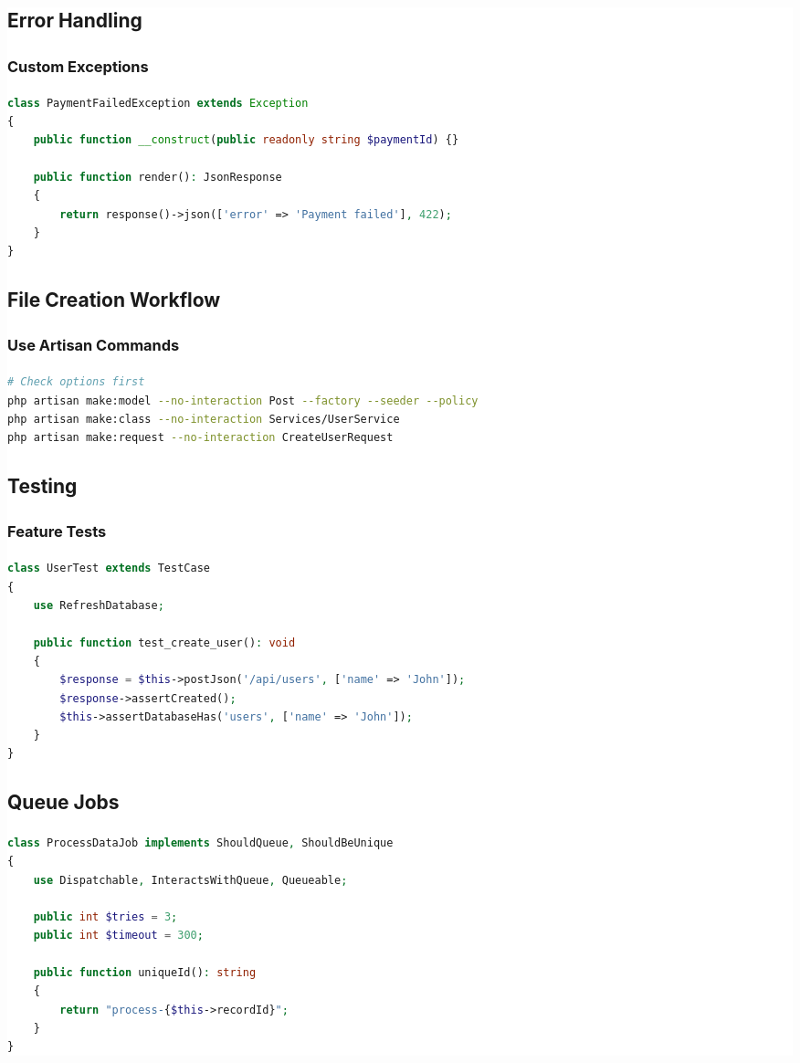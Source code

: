 ## Error Handling

### Custom Exceptions
```php
class PaymentFailedException extends Exception
{
    public function __construct(public readonly string $paymentId) {}

    public function render(): JsonResponse
    {
        return response()->json(['error' => 'Payment failed'], 422);
    }
}
```

## File Creation Workflow

### Use Artisan Commands
```bash
# Check options first
php artisan make:model --no-interaction Post --factory --seeder --policy
php artisan make:class --no-interaction Services/UserService
php artisan make:request --no-interaction CreateUserRequest
```

## Testing

### Feature Tests
```php
class UserTest extends TestCase
{
    use RefreshDatabase;

    public function test_create_user(): void
    {
        $response = $this->postJson('/api/users', ['name' => 'John']);
        $response->assertCreated();
        $this->assertDatabaseHas('users', ['name' => 'John']);
    }
}
```

## Queue Jobs
```php
class ProcessDataJob implements ShouldQueue, ShouldBeUnique
{
    use Dispatchable, InteractsWithQueue, Queueable;

    public int $tries = 3;
    public int $timeout = 300;

    public function uniqueId(): string
    {
        return "process-{$this->recordId}";
    }
}
```
